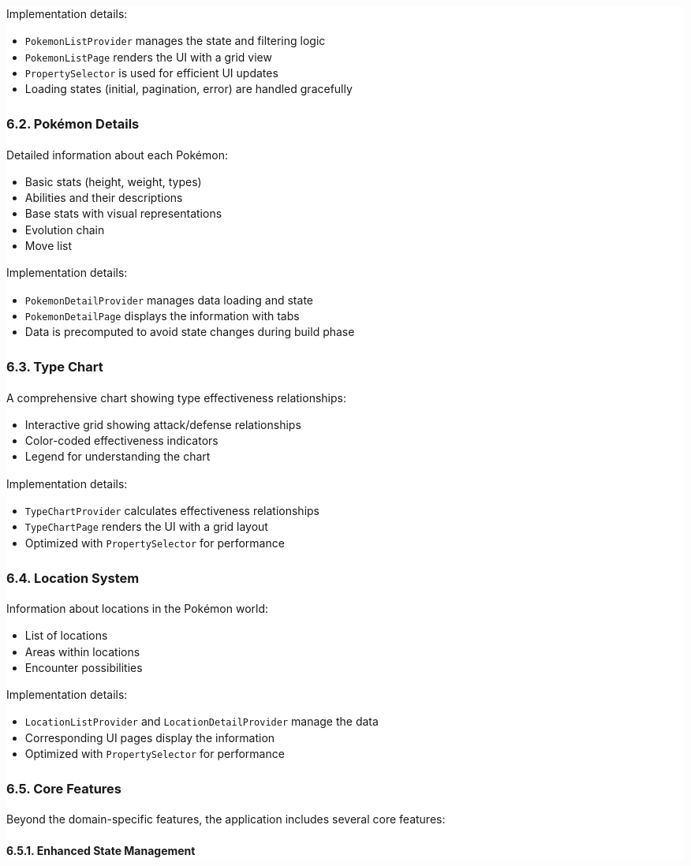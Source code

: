 Implementation details:

- `PokemonListProvider` manages the state and filtering logic
- `PokemonListPage` renders the UI with a grid view
- `PropertySelector` is used for efficient UI updates
- Loading states (initial, pagination, error) are handled gracefully

### 6.2. Pokémon Details

Detailed information about each Pokémon:

- Basic stats (height, weight, types)
- Abilities and their descriptions
- Base stats with visual representations
- Evolution chain
- Move list

Implementation details:

- `PokemonDetailProvider` manages data loading and state
- `PokemonDetailPage` displays the information with tabs
- Data is precomputed to avoid state changes during build phase

### 6.3. Type Chart

A comprehensive chart showing type effectiveness relationships:

- Interactive grid showing attack/defense relationships
- Color-coded effectiveness indicators
- Legend for understanding the chart

Implementation details:

- `TypeChartProvider` calculates effectiveness relationships
- `TypeChartPage` renders the UI with a grid layout
- Optimized with `PropertySelector` for performance

### 6.4. Location System

Information about locations in the Pokémon world:

- List of locations
- Areas within locations
- Encounter possibilities

Implementation details:

- `LocationListProvider` and `LocationDetailProvider` manage the data
- Corresponding UI pages display the information
- Optimized with `PropertySelector` for performance

### 6.5. Core Features

Beyond the domain-specific features, the application includes several core features:

#### 6.5.1. Enhanced State Management
